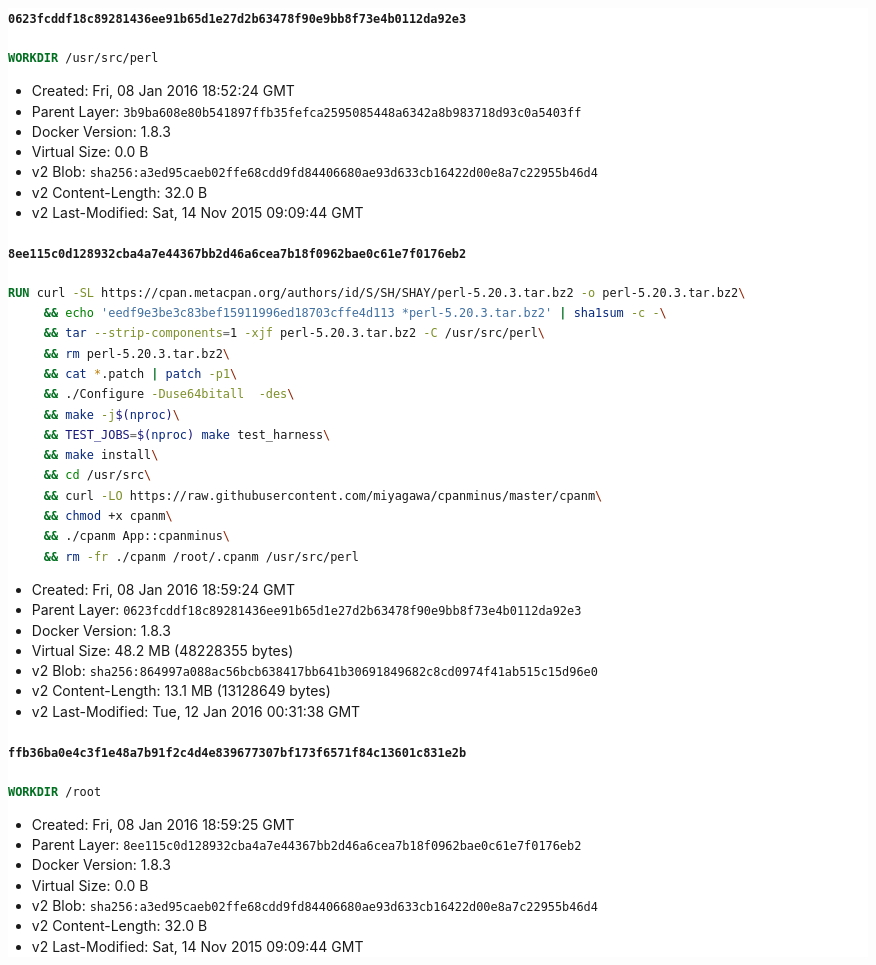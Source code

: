 #### `0623fcddf18c89281436ee91b65d1e27d2b63478f90e9bb8f73e4b0112da92e3`

```dockerfile
WORKDIR /usr/src/perl
```

-	Created: Fri, 08 Jan 2016 18:52:24 GMT
-	Parent Layer: `3b9ba608e80b541897ffb35fefca2595085448a6342a8b983718d93c0a5403ff`
-	Docker Version: 1.8.3
-	Virtual Size: 0.0 B
-	v2 Blob: `sha256:a3ed95caeb02ffe68cdd9fd84406680ae93d633cb16422d00e8a7c22955b46d4`
-	v2 Content-Length: 32.0 B
-	v2 Last-Modified: Sat, 14 Nov 2015 09:09:44 GMT

#### `8ee115c0d128932cba4a7e44367bb2d46a6cea7b18f0962bae0c61e7f0176eb2`

```dockerfile
RUN curl -SL https://cpan.metacpan.org/authors/id/S/SH/SHAY/perl-5.20.3.tar.bz2 -o perl-5.20.3.tar.bz2\
     && echo 'eedf9e3be3c83bef15911996ed18703cffe4d113 *perl-5.20.3.tar.bz2' | sha1sum -c -\
     && tar --strip-components=1 -xjf perl-5.20.3.tar.bz2 -C /usr/src/perl\
     && rm perl-5.20.3.tar.bz2\
     && cat *.patch | patch -p1\
     && ./Configure -Duse64bitall  -des\
     && make -j$(nproc)\
     && TEST_JOBS=$(nproc) make test_harness\
     && make install\
     && cd /usr/src\
     && curl -LO https://raw.githubusercontent.com/miyagawa/cpanminus/master/cpanm\
     && chmod +x cpanm\
     && ./cpanm App::cpanminus\
     && rm -fr ./cpanm /root/.cpanm /usr/src/perl
```

-	Created: Fri, 08 Jan 2016 18:59:24 GMT
-	Parent Layer: `0623fcddf18c89281436ee91b65d1e27d2b63478f90e9bb8f73e4b0112da92e3`
-	Docker Version: 1.8.3
-	Virtual Size: 48.2 MB (48228355 bytes)
-	v2 Blob: `sha256:864997a088ac56bcb638417bb641b30691849682c8cd0974f41ab515c15d96e0`
-	v2 Content-Length: 13.1 MB (13128649 bytes)
-	v2 Last-Modified: Tue, 12 Jan 2016 00:31:38 GMT

#### `ffb36ba0e4c3f1e48a7b91f2c4d4e839677307bf173f6571f84c13601c831e2b`

```dockerfile
WORKDIR /root
```

-	Created: Fri, 08 Jan 2016 18:59:25 GMT
-	Parent Layer: `8ee115c0d128932cba4a7e44367bb2d46a6cea7b18f0962bae0c61e7f0176eb2`
-	Docker Version: 1.8.3
-	Virtual Size: 0.0 B
-	v2 Blob: `sha256:a3ed95caeb02ffe68cdd9fd84406680ae93d633cb16422d00e8a7c22955b46d4`
-	v2 Content-Length: 32.0 B
-	v2 Last-Modified: Sat, 14 Nov 2015 09:09:44 GMT

